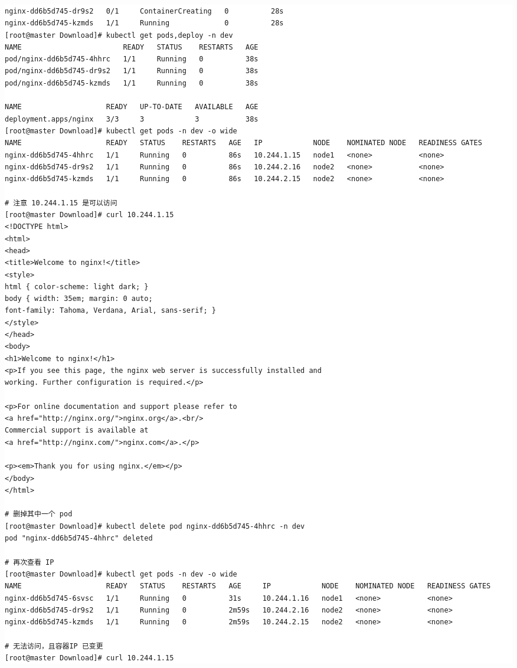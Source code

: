 ```shell
nginx-dd6b5d745-dr9s2   0/1     ContainerCreating   0          28s
nginx-dd6b5d745-kzmds   1/1     Running             0          28s
[root@master Download]# kubectl get pods,deploy -n dev
NAME                        READY   STATUS    RESTARTS   AGE
pod/nginx-dd6b5d745-4hhrc   1/1     Running   0          38s
pod/nginx-dd6b5d745-dr9s2   1/1     Running   0          38s
pod/nginx-dd6b5d745-kzmds   1/1     Running   0          38s

NAME                    READY   UP-TO-DATE   AVAILABLE   AGE
deployment.apps/nginx   3/3     3            3           38s
[root@master Download]# kubectl get pods -n dev -o wide
NAME                    READY   STATUS    RESTARTS   AGE   IP            NODE    NOMINATED NODE   READINESS GATES
nginx-dd6b5d745-4hhrc   1/1     Running   0          86s   10.244.1.15   node1   <none>           <none>
nginx-dd6b5d745-dr9s2   1/1     Running   0          86s   10.244.2.16   node2   <none>           <none>
nginx-dd6b5d745-kzmds   1/1     Running   0          86s   10.244.2.15   node2   <none>           <none>

# 注意 10.244.1.15 是可以访问
[root@master Download]# curl 10.244.1.15
<!DOCTYPE html>
<html>
<head>
<title>Welcome to nginx!</title>
<style>
html { color-scheme: light dark; }
body { width: 35em; margin: 0 auto;
font-family: Tahoma, Verdana, Arial, sans-serif; }
</style>
</head>
<body>
<h1>Welcome to nginx!</h1>
<p>If you see this page, the nginx web server is successfully installed and
working. Further configuration is required.</p>

<p>For online documentation and support please refer to
<a href="http://nginx.org/">nginx.org</a>.<br/>
Commercial support is available at
<a href="http://nginx.com/">nginx.com</a>.</p>

<p><em>Thank you for using nginx.</em></p>
</body>
</html>

# 删掉其中一个 pod
[root@master Download]# kubectl delete pod nginx-dd6b5d745-4hhrc -n dev
pod "nginx-dd6b5d745-4hhrc" deleted

# 再次查看 IP
[root@master Download]# kubectl get pods -n dev -o wide
NAME                    READY   STATUS    RESTARTS   AGE     IP            NODE    NOMINATED NODE   READINESS GATES
nginx-dd6b5d745-6svsc   1/1     Running   0          31s     10.244.1.16   node1   <none>           <none>
nginx-dd6b5d745-dr9s2   1/1     Running   0          2m59s   10.244.2.16   node2   <none>           <none>
nginx-dd6b5d745-kzmds   1/1     Running   0          2m59s   10.244.2.15   node2   <none>           <none>

# 无法访问，且容器IP 已变更
[root@master Download]# curl 10.244.1.15
```